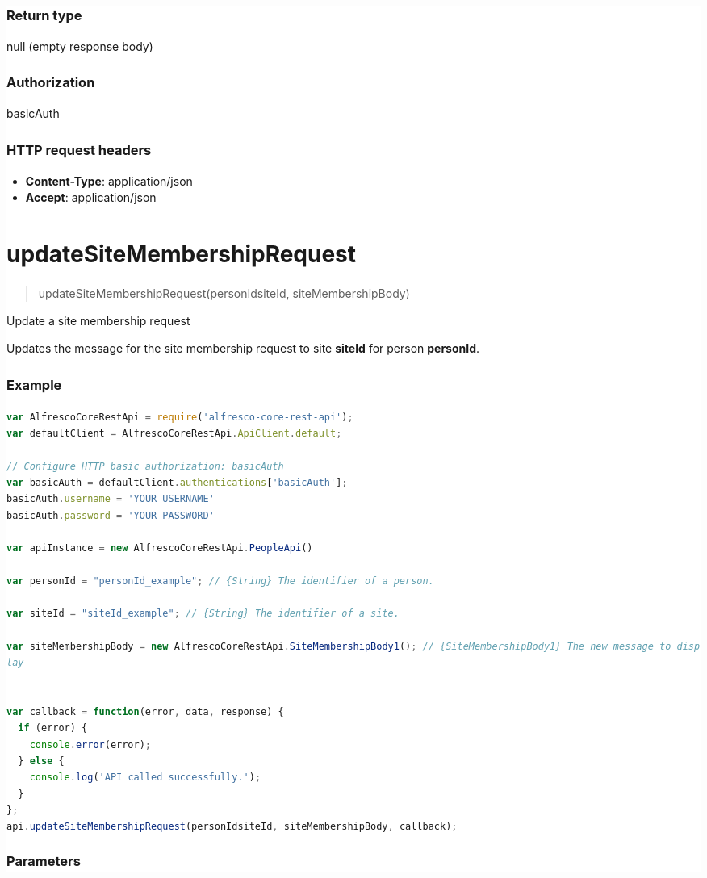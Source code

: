 ### Return type

null (empty response body)

### Authorization

[basicAuth](../README.md#basicAuth)

### HTTP request headers

 - **Content-Type**: application/json
 - **Accept**: application/json

<a name="updateSiteMembershipRequest"></a>
# **updateSiteMembershipRequest**
> updateSiteMembershipRequest(personIdsiteId, siteMembershipBody)

Update a site membership request

Updates the message for the site membership request to site **siteId** for person **personId**.

### Example
```javascript
var AlfrescoCoreRestApi = require('alfresco-core-rest-api');
var defaultClient = AlfrescoCoreRestApi.ApiClient.default;

// Configure HTTP basic authorization: basicAuth
var basicAuth = defaultClient.authentications['basicAuth'];
basicAuth.username = 'YOUR USERNAME'
basicAuth.password = 'YOUR PASSWORD'

var apiInstance = new AlfrescoCoreRestApi.PeopleApi()

var personId = "personId_example"; // {String} The identifier of a person.

var siteId = "siteId_example"; // {String} The identifier of a site.

var siteMembershipBody = new AlfrescoCoreRestApi.SiteMembershipBody1(); // {SiteMembershipBody1} The new message to display


var callback = function(error, data, response) {
  if (error) {
    console.error(error);
  } else {
    console.log('API called successfully.');
  }
};
api.updateSiteMembershipRequest(personIdsiteId, siteMembershipBody, callback);
```

### Parameters
